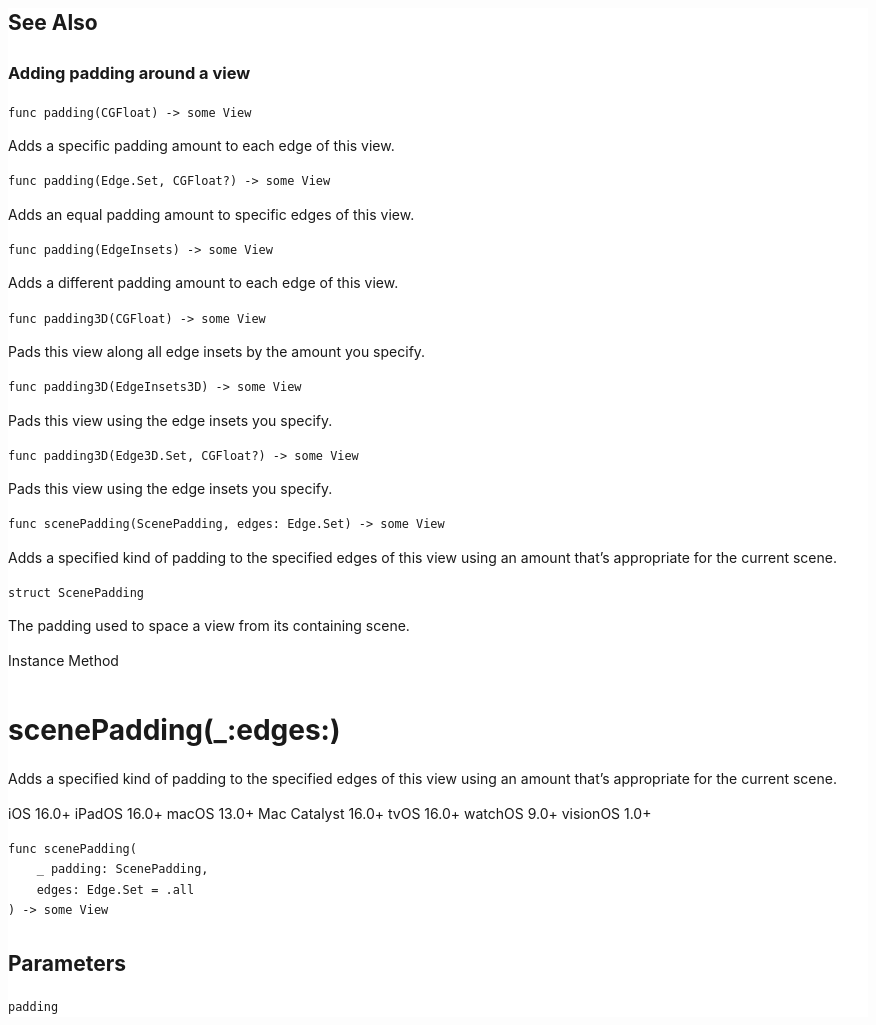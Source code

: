## See Also

### Adding padding around a view

`func padding(CGFloat) -> some View`

Adds a specific padding amount to each edge of this view.

`func padding(Edge.Set, CGFloat?) -> some View`

Adds an equal padding amount to specific edges of this view.

`func padding(EdgeInsets) -> some View`

Adds a different padding amount to each edge of this view.

`func padding3D(CGFloat) -> some View`

Pads this view along all edge insets by the amount you specify.

`func padding3D(EdgeInsets3D) -> some View`

Pads this view using the edge insets you specify.

`func padding3D(Edge3D.Set, CGFloat?) -> some View`

Pads this view using the edge insets you specify.

`func scenePadding(ScenePadding, edges: Edge.Set) -> some View`

Adds a specified kind of padding to the specified edges of this view using an
amount that’s appropriate for the current scene.

`struct ScenePadding`

The padding used to space a view from its containing scene.

Instance Method

# scenePadding(_:edges:)

Adds a specified kind of padding to the specified edges of this view using an
amount that’s appropriate for the current scene.

iOS 16.0+  iPadOS 16.0+  macOS 13.0+  Mac Catalyst 16.0+  tvOS 16.0+  watchOS
9.0+  visionOS 1.0+

    
    
    func scenePadding(
        _ padding: ScenePadding,
        edges: Edge.Set = .all
    ) -> some View
    

##  Parameters

`padding`
